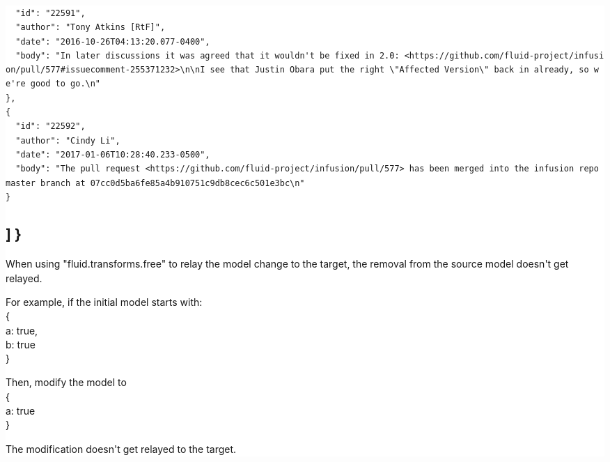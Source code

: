       "id": "22591",
      "author": "Tony Atkins [RtF]",
      "date": "2016-10-26T04:13:20.077-0400",
      "body": "In later discussions it was agreed that it wouldn't be fixed in 2.0: <https://github.com/fluid-project/infusion/pull/577#issuecomment-255371232>\n\nI see that Justin Obara put the right \"Affected Version\" back in already, so we're good to go.\n"
    },
    {
      "id": "22592",
      "author": "Cindy Li",
      "date": "2017-01-06T10:28:40.233-0500",
      "body": "The pull request <https://github.com/fluid-project/infusion/pull/577> has been merged into the infusion repo master branch at 07cc0d5ba6fe85a4b910751c9db8cec6c501e3bc\n"
    }
  ]
}
---
When using "fluid.transforms.free" to relay the model change to the target, the removal from the source model doesn't get relayed.&#x20;

For example, if the initial model starts with: \
{\
a: true,\
b: true\
}

Then, modify the model to \
{\
a: true\
}

The modification doesn't get relayed to the target.

        
